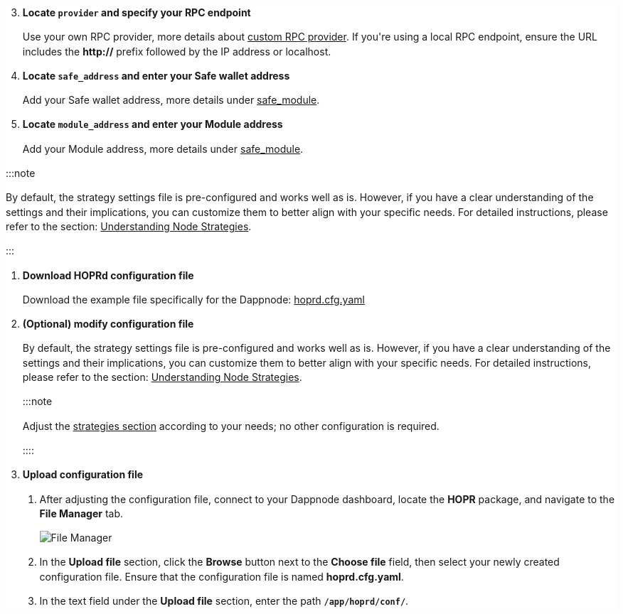 3. **Locate `provider` and specify your RPC endpoint**
    
    Use your own RPC provider, more details about [custom RPC provider](./custom-rpc-provider.md#run-your-own-gnosis-chain-node-most-secure-and-reliable). If you're using a local RPC endpoint, ensure the URL includes the **http://** prefix followed by the IP address or localhost.

4. **Locate `safe_address` and enter your Safe wallet address**

    Add your Safe wallet address, more details under [safe_module](./manage-node-strategies.md#hoprsafe_module).

5. **Locate `module_address` and enter your Module address**

    Add your Module address, more details under [safe_module](./manage-node-strategies.md#hoprsafe_module).

:::note

By default, the strategy settings file is pre-configured and works well as is. However, if you have a clear understanding of the settings and their implications, you can customize them to better align with your specific needs. For detailed instructions, please refer to the section: [Understanding Node Strategies](./manage-node-strategies.md#understanding-node-strategies).

:::

</TabItem>
<TabItem value="dappnode" label="Dappnode">

1. **Download HOPRd configuration file**

    Download the example file specifically for the Dappnode: [hoprd.cfg.yaml](pathname:///files/hoprd.cfg.yaml)

2. **(Optional) modify configuration file**

    By default, the strategy settings file is pre-configured and works well as is. However, if you have a clear understanding of the settings and their implications, you can customize them to better align with your specific needs. For detailed instructions, please refer to the section: [Understanding Node Strategies](./manage-node-strategies.md#understanding-node-strategies).

    :::note

    Adjust the [strategies section](./manage-node-strategies.md#hoprstrategy) according to your needs; no other configuration is required.

    ::::

3. **Upload configuration file**

    1. After adjusting the configuration file, connect to your Dappnode dashboard, locate the **HOPR** package, and navigate to the **File Manager** tab.

        ![File Manager](/img/node/dappnode-file-manager.png)

    2. In the **Upload file** section, click the **Browse** button next to the **Choose file** field, then select your newly created configuration file. Ensure that the configuration file is named **hoprd.cfg.yaml**.

    3. In the text field under the **Upload file** section, enter the path **`/app/hoprd/conf/`**.
